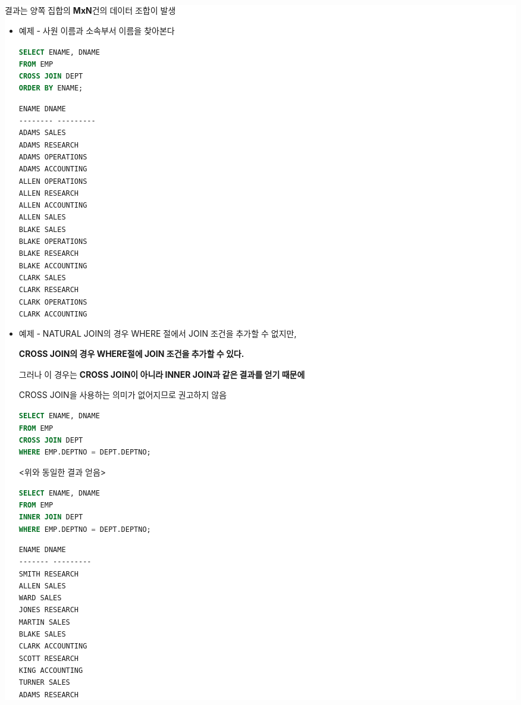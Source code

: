   결과는 양쪽 집합의 **MxN**건의 데이터 조합이 발생

- 예제 - 사원 이름과 소속부서 이름을 찾아본다

  ```SQL
  SELECT ENAME, DNAME
  FROM EMP
  CROSS JOIN DEPT
  ORDER BY ENAME;
  ```

  ```
  ENAME DNAME 
  -------- --------- 
  ADAMS SALES 
  ADAMS RESEARCH 
  ADAMS OPERATIONS 
  ADAMS ACCOUNTING 
  ALLEN OPERATIONS 
  ALLEN RESEARCH 
  ALLEN ACCOUNTING
  ALLEN SALES 
  BLAKE SALES 
  BLAKE OPERATIONS 
  BLAKE RESEARCH 
  BLAKE ACCOUNTING 
  CLARK SALES 
  CLARK RESEARCH 
  CLARK OPERATIONS 
  CLARK ACCOUNTING
  ```

- 예제 - NATURAL JOIN의 경우 WHERE 절에서 JOIN 조건을 추가할 수 없지만, 

  **CROSS JOIN의 경우 WHERE절에 JOIN 조건을 추가할 수 있다.**

  그러나 이 경우는 **CROSS JOIN이 아니라 INNER JOIN과 같은 결과를 얻기 때문에**

  CROSS JOIN을 사용하는 의미가 없어지므로 권고하지 않음

  ```SQL
  SELECT ENAME, DNAME
  FROM EMP
  CROSS JOIN DEPT
  WHERE EMP.DEPTNO = DEPT.DEPTNO;
  ```

  <위와 동일한 결과 얻음>

  ```SQL
  SELECT ENAME, DNAME
  FROM EMP
  INNER JOIN DEPT
  WHERE EMP.DEPTNO = DEPT.DEPTNO;
  ```

  ```
  ENAME DNAME 
  ------- --------- 
  SMITH RESEARCH 
  ALLEN SALES 
  WARD SALES 
  JONES RESEARCH 
  MARTIN SALES 
  BLAKE SALES 
  CLARK ACCOUNTING 
  SCOTT RESEARCH 
  KING ACCOUNTING
  TURNER SALES
  ADAMS RESEARCH 
  ```